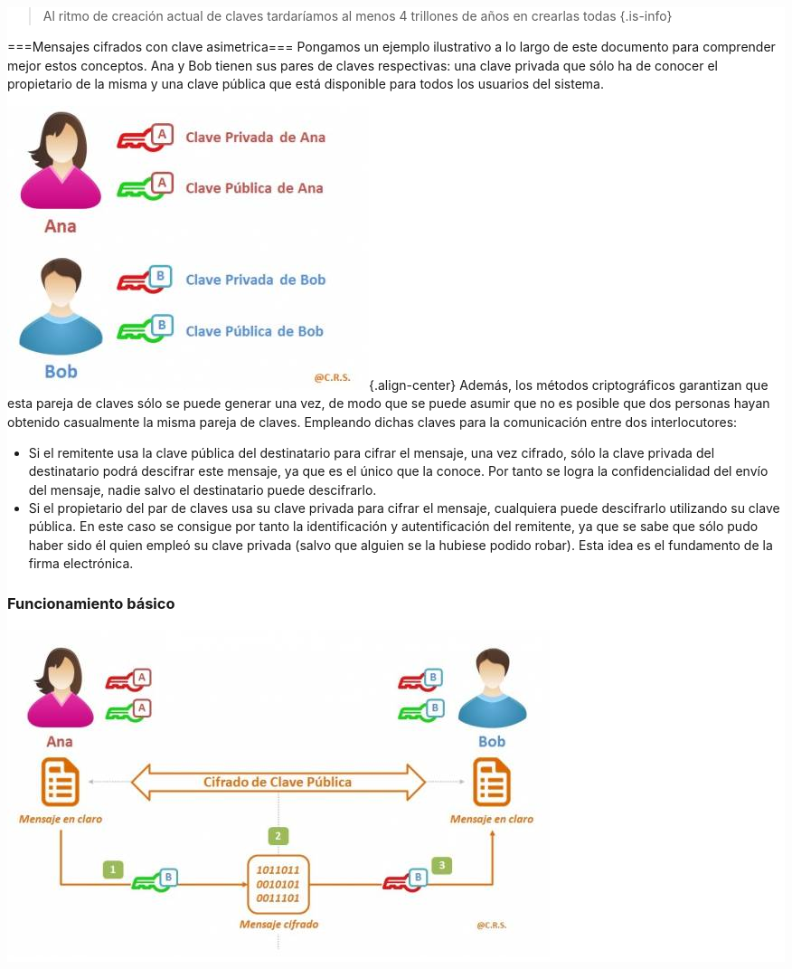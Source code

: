 > Al ritmo de creación actual de claves tardaríamos al menos 4 trillones de años en crearlas todas
{.is-info}


===Mensajes cifrados con clave asimetrica===
Pongamos un ejemplo ilustrativo a lo largo de este documento para comprender mejor estos conceptos. Ana y Bob tienen sus pares de claves respectivas: una clave privada que sólo ha de conocer el propietario de la misma y una clave pública que está disponible para todos los usuarios del sistema.

![clave_simetrica.jpeg](/informatica/smr/m6/clave_simetrica.jpeg){.align-center}
Además, los métodos criptográficos garantizan que esta pareja de claves sólo se puede generar una vez, de modo que se puede asumir que no es posible que dos personas hayan obtenido casualmente la misma pareja de claves. Empleando dichas claves para la comunicación entre dos interlocutores:

  * Si el remitente usa la clave pública del destinatario para cifrar el mensaje, una vez cifrado, sólo la clave privada del destinatario podrá descifrar este mensaje, ya que es el único que la conoce. Por tanto se logra la confidencialidad del envío del mensaje, nadie salvo el destinatario puede descifrarlo.
  * Si el propietario del par de claves usa su clave privada para cifrar el mensaje, cualquiera puede descifrarlo utilizando su clave pública. En este caso se consigue por tanto la identificación y autentificación del remitente, ya que se sabe que sólo pudo haber sido él quien empleó su clave privada (salvo que alguien se la hubiese podido robar). Esta idea es el fundamento de la firma electrónica.

### Funcionamiento básico

![clave_simetrica_funcionamiento.jpeg](/informatica/smr/m6/clave_simetrica_funcionamiento.jpeg)
